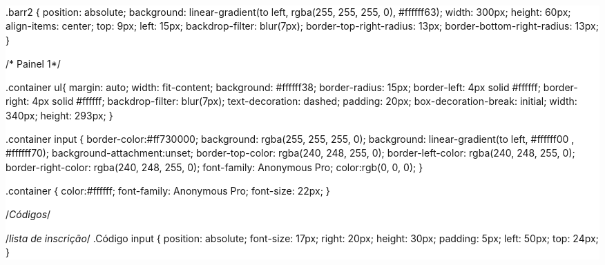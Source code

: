.barr2 {
    position: absolute;
    background: linear-gradient(to left, rgba(255, 255, 255, 0), #ffffff63);
    width: 300px;
    height: 60px;
    align-items: center;
    top: 9px;
    left: 15px;
    backdrop-filter: blur(7px);
    border-top-right-radius: 13px;
    border-bottom-right-radius: 13px;
}

/* Painel 1*/

.container ul{
    margin: auto;
    width: fit-content;
    background: #ffffff38;
    border-radius: 15px;
    border-left: 4px solid #ffffff;
    border-right: 4px solid #ffffff;
    backdrop-filter: blur(7px);
    text-decoration: dashed;
    padding: 20px;
    box-decoration-break: initial;
    width: 340px;
    height: 293px;
}

.container input  {
    border-color:#ff730000;
    background: rgba(255, 255, 255, 0);
    background: linear-gradient(to left, #ffffff00 , #ffffff70);
    background-attachment:unset;
    border-top-color: rgba(240, 248, 255, 0);
    border-left-color: rgba(240, 248, 255, 0);
    border-right-color: rgba(240, 248, 255, 0);
    font-family: Anonymous Pro;
    color:rgb(0, 0, 0);
}


.container {
    color:#ffffff;
    font-family: Anonymous Pro;
    font-size: 22px;
}

/*Códigos*/

/*lista de inscrição*/
.Código input {
    position: absolute;
    font-size: 17px;
    right: 20px;
    height: 30px;
    padding: 5px;
    left: 50px;
    top: 24px;
}
